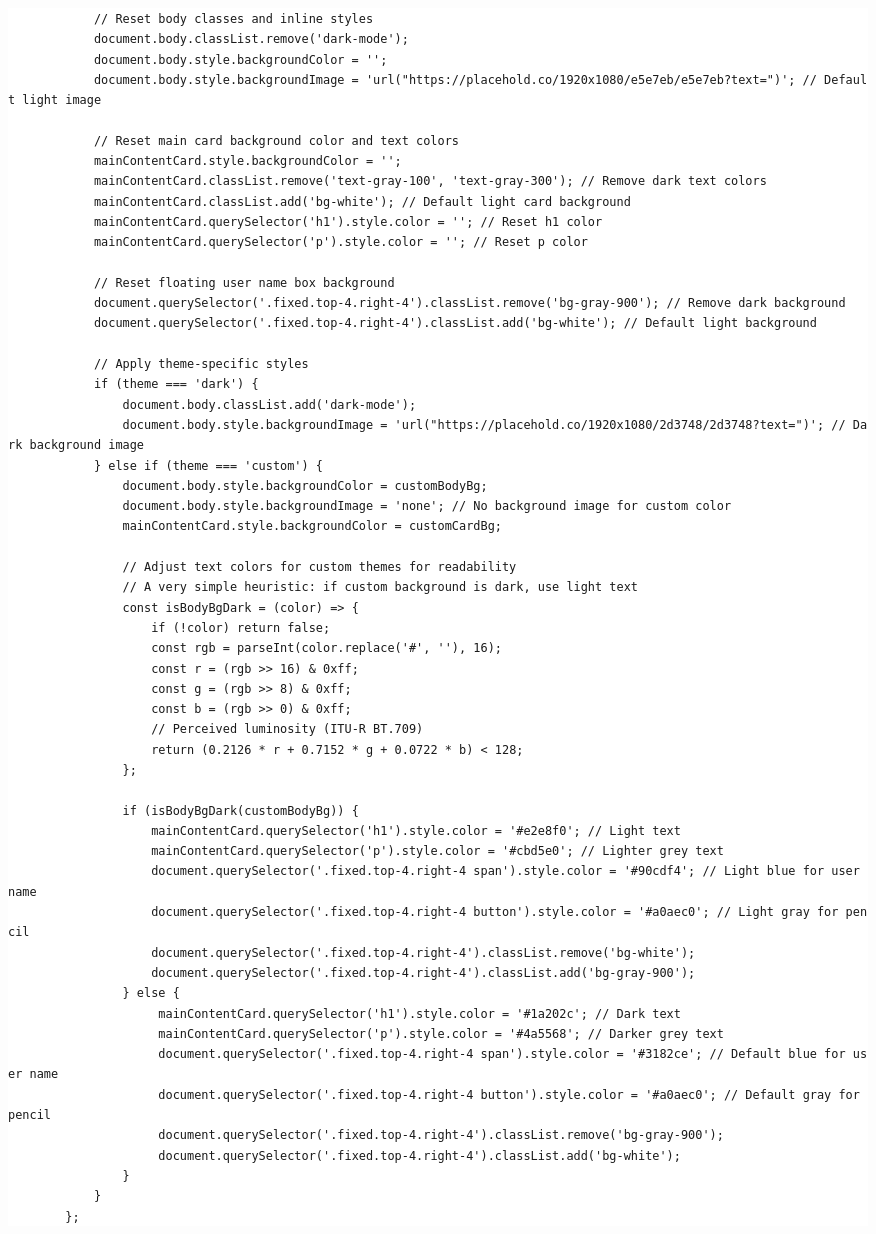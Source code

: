                 // Reset body classes and inline styles
                document.body.classList.remove('dark-mode');
                document.body.style.backgroundColor = '';
                document.body.style.backgroundImage = 'url("https://placehold.co/1920x1080/e5e7eb/e5e7eb?text=")'; // Default light image
                
                // Reset main card background color and text colors
                mainContentCard.style.backgroundColor = '';
                mainContentCard.classList.remove('text-gray-100', 'text-gray-300'); // Remove dark text colors
                mainContentCard.classList.add('bg-white'); // Default light card background
                mainContentCard.querySelector('h1').style.color = ''; // Reset h1 color
                mainContentCard.querySelector('p').style.color = ''; // Reset p color

                // Reset floating user name box background
                document.querySelector('.fixed.top-4.right-4').classList.remove('bg-gray-900'); // Remove dark background
                document.querySelector('.fixed.top-4.right-4').classList.add('bg-white'); // Default light background

                // Apply theme-specific styles
                if (theme === 'dark') {
                    document.body.classList.add('dark-mode');
                    document.body.style.backgroundImage = 'url("https://placehold.co/1920x1080/2d3748/2d3748?text=")'; // Dark background image
                } else if (theme === 'custom') {
                    document.body.style.backgroundColor = customBodyBg;
                    document.body.style.backgroundImage = 'none'; // No background image for custom color
                    mainContentCard.style.backgroundColor = customCardBg;

                    // Adjust text colors for custom themes for readability
                    // A very simple heuristic: if custom background is dark, use light text
                    const isBodyBgDark = (color) => {
                        if (!color) return false;
                        const rgb = parseInt(color.replace('#', ''), 16);
                        const r = (rgb >> 16) & 0xff;
                        const g = (rgb >> 8) & 0xff;
                        const b = (rgb >> 0) & 0xff;
                        // Perceived luminosity (ITU-R BT.709)
                        return (0.2126 * r + 0.7152 * g + 0.0722 * b) < 128;
                    };

                    if (isBodyBgDark(customBodyBg)) {
                        mainContentCard.querySelector('h1').style.color = '#e2e8f0'; // Light text
                        mainContentCard.querySelector('p').style.color = '#cbd5e0'; // Lighter grey text
                        document.querySelector('.fixed.top-4.right-4 span').style.color = '#90cdf4'; // Light blue for user name
                        document.querySelector('.fixed.top-4.right-4 button').style.color = '#a0aec0'; // Light gray for pencil
                        document.querySelector('.fixed.top-4.right-4').classList.remove('bg-white');
                        document.querySelector('.fixed.top-4.right-4').classList.add('bg-gray-900');
                    } else {
                         mainContentCard.querySelector('h1').style.color = '#1a202c'; // Dark text
                         mainContentCard.querySelector('p').style.color = '#4a5568'; // Darker grey text
                         document.querySelector('.fixed.top-4.right-4 span').style.color = '#3182ce'; // Default blue for user name
                         document.querySelector('.fixed.top-4.right-4 button').style.color = '#a0aec0'; // Default gray for pencil
                         document.querySelector('.fixed.top-4.right-4').classList.remove('bg-gray-900');
                         document.querySelector('.fixed.top-4.right-4').classList.add('bg-white');
                    }
                }
            };
